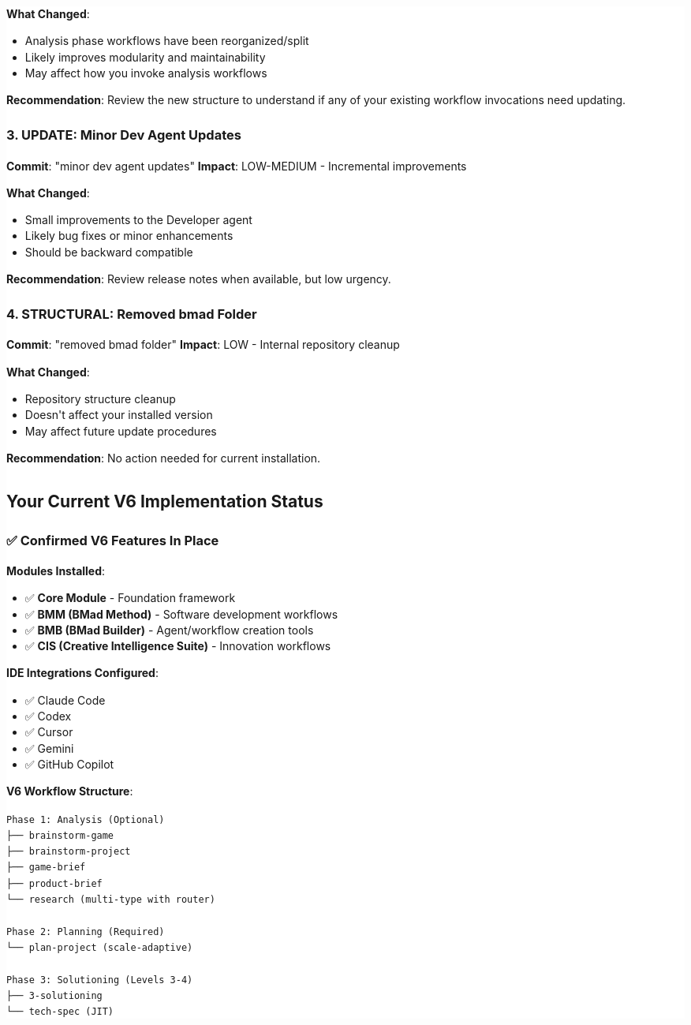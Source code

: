**What Changed**:

- Analysis phase workflows have been reorganized/split
- Likely improves modularity and maintainability
- May affect how you invoke analysis workflows

**Recommendation**: Review the new structure to understand if any of your existing workflow invocations need updating.

### 3. **UPDATE: Minor Dev Agent Updates**

**Commit**: "minor dev agent updates"
**Impact**: LOW-MEDIUM - Incremental improvements

**What Changed**:

- Small improvements to the Developer agent
- Likely bug fixes or minor enhancements
- Should be backward compatible

**Recommendation**: Review release notes when available, but low urgency.

### 4. **STRUCTURAL: Removed bmad Folder**

**Commit**: "removed bmad folder"
**Impact**: LOW - Internal repository cleanup

**What Changed**:

- Repository structure cleanup
- Doesn't affect your installed version
- May affect future update procedures

**Recommendation**: No action needed for current installation.

## Your Current V6 Implementation Status

### ✅ Confirmed V6 Features In Place

**Modules Installed**:

- ✅ **Core Module** - Foundation framework
- ✅ **BMM (BMad Method)** - Software development workflows
- ✅ **BMB (BMad Builder)** - Agent/workflow creation tools
- ✅ **CIS (Creative Intelligence Suite)** - Innovation workflows

**IDE Integrations Configured**:

- ✅ Claude Code
- ✅ Codex
- ✅ Cursor
- ✅ Gemini
- ✅ GitHub Copilot

**V6 Workflow Structure**:

```
Phase 1: Analysis (Optional)
├── brainstorm-game
├── brainstorm-project
├── game-brief
├── product-brief
└── research (multi-type with router)

Phase 2: Planning (Required)
└── plan-project (scale-adaptive)

Phase 3: Solutioning (Levels 3-4)
├── 3-solutioning
└── tech-spec (JIT)
```